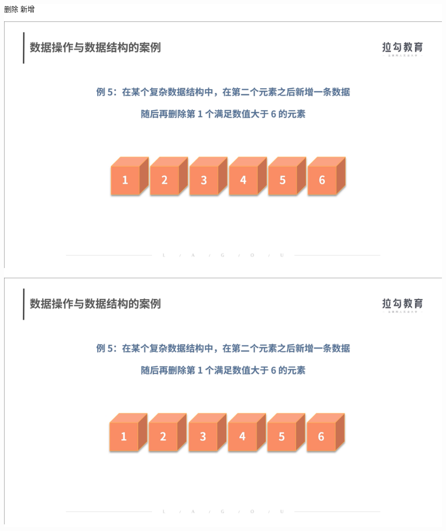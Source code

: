 

删除  新增 



![image-20200811225235498](assets/image-20200811225235498.png)





![image-20200811225308098](assets/image-20200811225308098.png)
